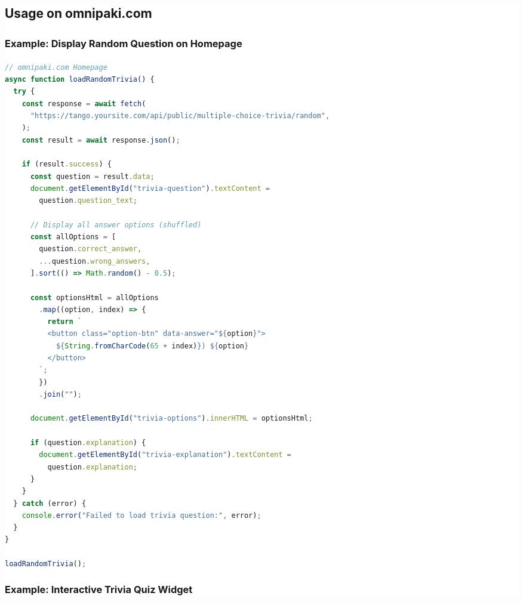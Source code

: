 
## Usage on omnipaki.com

### Example: Display Random Question on Homepage

```javascript
// omnipaki.com Homepage
async function loadRandomTrivia() {
  try {
    const response = await fetch(
      "https://tango.yoursite.com/api/public/multiple-choice-trivia/random",
    );
    const result = await response.json();

    if (result.success) {
      const question = result.data;
      document.getElementById("trivia-question").textContent =
        question.question_text;

      // Display all answer options (shuffled)
      const allOptions = [
        question.correct_answer,
        ...question.wrong_answers,
      ].sort(() => Math.random() - 0.5);

      const optionsHtml = allOptions
        .map((option, index) => {
          return `
          <button class="option-btn" data-answer="${option}">
            ${String.fromCharCode(65 + index)}) ${option}
          </button>
        `;
        })
        .join("");

      document.getElementById("trivia-options").innerHTML = optionsHtml;

      if (question.explanation) {
        document.getElementById("trivia-explanation").textContent =
          question.explanation;
      }
    }
  } catch (error) {
    console.error("Failed to load trivia question:", error);
  }
}

loadRandomTrivia();
```

### Example: Interactive Trivia Quiz Widget
